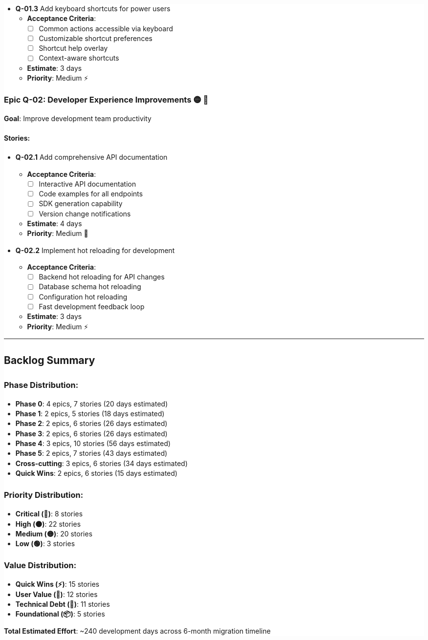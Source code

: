 - **Q-01.3** Add keyboard shortcuts for power users
  - **Acceptance Criteria**:
    - [ ] Common actions accessible via keyboard
    - [ ] Customizable shortcut preferences
    - [ ] Shortcut help overlay
    - [ ] Context-aware shortcuts
  - **Estimate**: 3 days
  - **Priority**: Medium ⚡

### Epic Q-02: Developer Experience Improvements 🟡 🔧
**Goal**: Improve development team productivity

#### Stories:
- **Q-02.1** Add comprehensive API documentation
  - **Acceptance Criteria**:
    - [ ] Interactive API documentation
    - [ ] Code examples for all endpoints
    - [ ] SDK generation capability
    - [ ] Version change notifications
  - **Estimate**: 4 days
  - **Priority**: Medium 🔧

- **Q-02.2** Implement hot reloading for development
  - **Acceptance Criteria**:
    - [ ] Backend hot reloading for API changes
    - [ ] Database schema hot reloading
    - [ ] Configuration hot reloading
    - [ ] Fast development feedback loop
  - **Estimate**: 3 days
  - **Priority**: Medium ⚡

---

## Backlog Summary

### Phase Distribution:
- **Phase 0**: 4 epics, 7 stories (20 days estimated)
- **Phase 1**: 2 epics, 5 stories (18 days estimated)  
- **Phase 2**: 2 epics, 6 stories (26 days estimated)
- **Phase 3**: 2 epics, 6 stories (26 days estimated)
- **Phase 4**: 3 epics, 10 stories (56 days estimated)
- **Phase 5**: 2 epics, 7 stories (43 days estimated)
- **Cross-cutting**: 3 epics, 6 stories (34 days estimated)
- **Quick Wins**: 2 epics, 6 stories (15 days estimated)

### Priority Distribution:
- **Critical (🔴)**: 8 stories
- **High (🟠)**: 22 stories  
- **Medium (🟡)**: 20 stories
- **Low (🟢)**: 3 stories

### Value Distribution:
- **Quick Wins (⚡)**: 15 stories
- **User Value (🚀)**: 12 stories
- **Technical Debt (🔧)**: 11 stories
- **Foundational (📦)**: 5 stories

**Total Estimated Effort**: ~240 development days across 6-month migration timeline